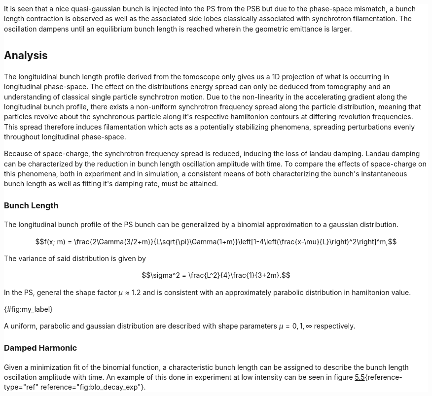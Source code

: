 It is seen that a nice quasi-gaussian bunch is injected into the PS from
the PSB but due to the phase-space mismatch, a bunch length contraction
is observed as well as the associated side lobes classically associated
with synchrotron filamentation. The oscillation dampens until an
equilibrium bunch length is reached wherein the geometric emittance is
larger.

## Analysis

The longituidinal bunch length profile derived from the tomoscope only
gives us a 1D projection of what is occurring in longitudinal
phase-space. The effect on the distributions energy spread can only be
deduced from tomography and an understanding of classical single
particle synchrotron motion. Due to the non-linearity in the
accelerating gradient along the longitudinal bunch profile, there exists
a non-uniform synchrotron frequency spread along the particle
distribution, meaning that particles revolve about the synchronous
particle along it's respective hamiltonion contours at differing
revolution frequencies. This spread therefore induces filamentation
which acts as a potentially stabilizing phenomena, spreading
perturbations evenly throughout longitudinal phase-space.

Because of space-charge, the synchrotron frequency spread is reduced,
inducing the loss of landau damping. Landau damping can be characterized
by the reduction in bunch length oscillation amplitude with time. To
compare the effects of space-charge on this phenomena, both in
experiment and in simulation, a consistent means of both characterizing
the bunch's instantaneous bunch length as well as fitting it's damping
rate, must be attained.

### Bunch Length

The longitudinal bunch profile of the PS bunch can be generalized by a
binomial approximation to a gaussian distribution.

$$f(x; m) = \frac{2\Gamma(3/2+m)}{L\sqrt{\pi}\Gamma(1+m)}\left[1-4\left(\frac{x-\mu}{L}\right)^2\right]^m,$$

The variance of said distribution is given by

$$\sigma^2 = \frac{L^2}{4}\frac{1}{3+2m}.$$

In the PS, general the shape factor $\mu \approx 1.2$ and is consistent
with an approximately parabolic distribution in hamiltonion value.

![Example of various distributions provided by modifying the shape
parameter $\mu$.](figs/binomial.0.pdf){#fig:my_label}

A uniform, parabolic and gaussian distribution are described with shape
parameters $\mu = 0, 1, \infty$ respectively.

### Damped Harmonic

Given a minimization fit of the binomial function, a characteristic
bunch length can be assigned to describe the bunch length oscillation
amplitude with time. An example of this done in experiment at low
intensity can be seen in figure
[5.5](#fig:blo_decay_exp){reference-type="ref"
reference="fig:blo_decay_exp"}.
